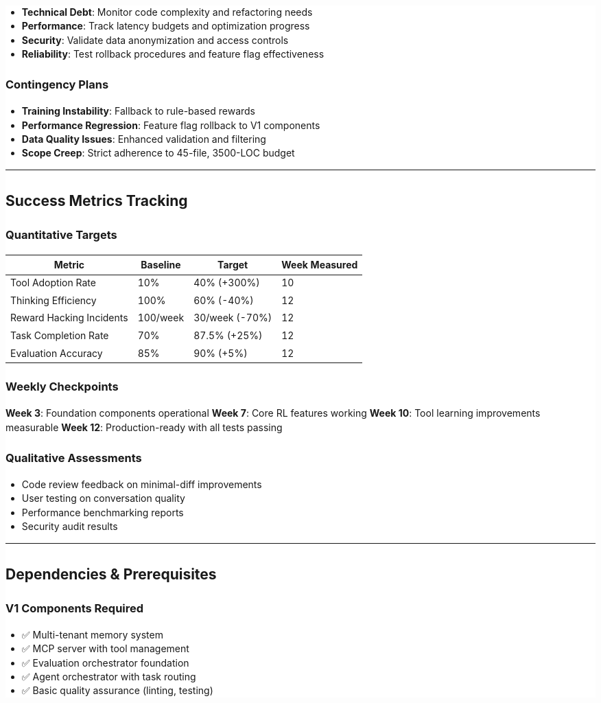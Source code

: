 - **Technical Debt**: Monitor code complexity and refactoring needs
- **Performance**: Track latency budgets and optimization progress
- **Security**: Validate data anonymization and access controls
- **Reliability**: Test rollback procedures and feature flag effectiveness

### Contingency Plans

- **Training Instability**: Fallback to rule-based rewards
- **Performance Regression**: Feature flag rollback to V1 components
- **Data Quality Issues**: Enhanced validation and filtering
- **Scope Creep**: Strict adherence to 45-file, 3500-LOC budget

---

## Success Metrics Tracking

### Quantitative Targets

| Metric                   | Baseline | Target         | Week Measured |
| ------------------------ | -------- | -------------- | ------------- |
| Tool Adoption Rate       | 10%      | 40% (+300%)    | 10            |
| Thinking Efficiency      | 100%     | 60% (-40%)     | 12            |
| Reward Hacking Incidents | 100/week | 30/week (-70%) | 12            |
| Task Completion Rate     | 70%      | 87.5% (+25%)   | 12            |
| Evaluation Accuracy      | 85%      | 90% (+5%)      | 12            |

### Weekly Checkpoints

**Week 3**: Foundation components operational
**Week 7**: Core RL features working
**Week 10**: Tool learning improvements measurable
**Week 12**: Production-ready with all tests passing

### Qualitative Assessments

- Code review feedback on minimal-diff improvements
- User testing on conversation quality
- Performance benchmarking reports
- Security audit results

---

## Dependencies & Prerequisites

### V1 Components Required

- ✅ Multi-tenant memory system
- ✅ MCP server with tool management
- ✅ Evaluation orchestrator foundation
- ✅ Agent orchestrator with task routing
- ✅ Basic quality assurance (linting, testing)
